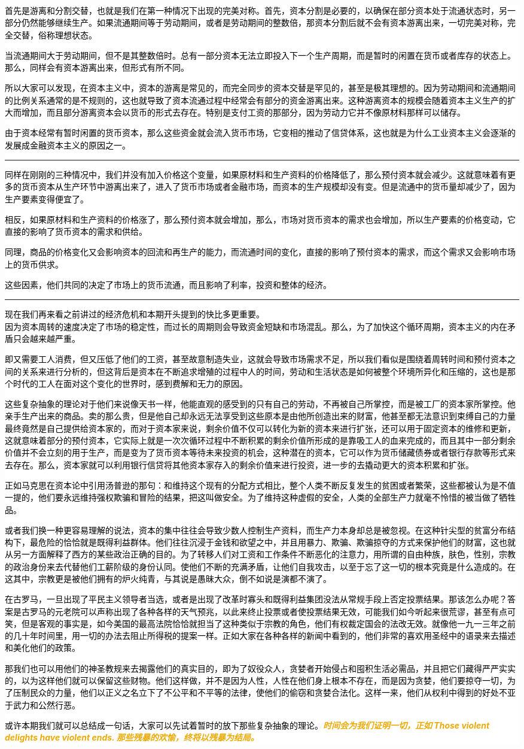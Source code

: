 <font style="color:black;">首先是游离和分割交替，也就是我们在第一种情况下出现的完美对称。首先，资本分割是必要的，以确保在部分资本处于流通状态时，另一部分仍然能够继续生产。如果流通期间等于劳动期间，或者是劳动期间的整数倍，那资本分割后就不会有资本游离出来，一切完美对称，完全交替，俗称理想状态。</font>

<font style="color:black;">当流通期间大于劳动期间，但不是其整数倍时。总有一部分资本无法立即投入下一个生产周期，而是暂时的闲置在货币或者库存的状态上。那么，同样会有资本游离出来，但形式有所不同。</font>

<font style="color:black;">所以大家可以发现，在资本主义中，资本的游离是常见的，而完全同步的资本交替是罕见的，甚至是极其理想的。因为劳动期间和流通期间的比例关系通常的是不规则的，这也就导致了资本流通过程中经常会有部分的资金游离出来。这种游离资本的规模会随着资本主义生产的扩大而增加，而且部分游离资本会以货币的形式去存在。特别是支付工资的那部分，因为劳动力它并不像原材料那样可以储存。</font>

<font style="color:black;">由于资本经常有暂时闲置的货币资本，那么这些资金就会流入货币市场，它变相的推动了信贷体系，这也就是为什么工业资本主义会逐渐的发展成金融资本主义的原因之一。</font>

---

<font style="color:black;">同样在刚刚的三种情况中，我们并没有加入价格这个变量，如果原材料和生产资料的价格降低了，那么预付资本就会减少。这就意味着有更多的货币资本从生产环节中游离出来了，进入了货币市场或者金融市场，而资本的生产规模却没有变。但是流通中的货币量却减少了，因为生产要素变得便宜了。</font>

<font style="color:black;">相反，如果原材料和生产资料的价格涨了，那么预付资本就会增加，那么，市场对货币资本的需求也会增加，所以生产要素的价格变动，它直接的影响了货币资本的需求和供给。</font>

<font style="color:black;">同理，商品的价格变化又会影响资本的回流和再生产的能力，而流通时间的变化，直接的影响了预付资本的需求，而这个需求又会影响市场上的货币供求。</font>

<font style="color:black;">这些因素，他们共同的决定了市场上的货币流通，而且影响了利率，投资和整体的经济。</font>

---

<font style="color:black;">现在我们再来看之前讲过的经济危机和本期开头提到的快比多更重要。  
</font><font style="color:black;">因为资本周转的速度决定了市场的稳定性，而过长的周期则会导致资金短缺和市场混乱。那么，为了加快这个循环周期，资本主义的内在矛盾只会越来越严重。</font>

<font style="color:black;">即又需要工人消费，但又压低了他们的工资，甚至故意制造失业，这就会导致市场需求不足，所以我们看似是围绕着周转时间和预付资本之间的关系来进行分析的，但这背后是资本在不断追求增殖的过程中人的时间，劳动和生活状态是如何被整个环境所异化和压缩的，这也是那个时代的工人在面对这个变化的世界时，感到费解和无力的原因。</font>

<font style="color:black;">这些复杂抽象的理论对于他们来说像天书一样，他能直观的感受到的只有自己的劳动，不再被自己所掌控，而是被工厂的资本家所掌控。他亲手生产出来的商品。卖的那么贵，但是他自己却永远无法享受到这些原本是由他所创造出来的财富，他甚至都无法意识到束缚自己的力量最终竟然是自己提供给资本家的，而对于资本家来说，剩余价值不仅可以转化为新的资本来进行扩张，还可以用于固定资本的维修和更新，这就意味着部分的预付资本，它实际上就是一次次循环过程中不断积累的剩余价值所形成的是靠吸工人的血来完成的，而且其中一部分剩余价值并不会立刻的用于生产，而是变为了货币资本等待未来投资的机会，这种潜在的资本，它可以作为货币储藏债券或者银行存款等形式来去存在。那么，资本家就可以利用银行信贷将其他资本家存入的剩余价值来进行投资，进一步的去撬动更大的资本积累和扩张。</font>

<font style="color:black;">正如马克思在资本论中引用汤普逊的那句：和维持这个现有的分配方式相比，整个人类不断反复发生的贫困或者繁荣，这些都被认为是不值一提的，他们要永远维持强权欺骗和冒险的结果，把这叫做安全。为了维持这种虚假的安全，人类的全部生产力就毫不怜惜的被当做了牺牲品。</font>

<font style="color:black;">或者我们换一种更容易理解的说法，资本的集中往往会导致少数人控制生产资料，而生产力本身却总是被忽视。在这种针尖型的贫富分布结构下，最危险的恰恰就是既得利益群体。他们往往沉浸于金钱和欲望之中，并且用暴力、欺骗、欺骗掠夺的方式来保护他们的财富，这也就从另一方面解释了西方的某些政治正确的目的。为了转移人们对工资和工作条件不断恶化的注意力，用所谓的自由种族，肤色，性别，宗教的政治身份来去代替他们工薪阶级的身份认同。使他们不断的充满矛盾，让他们自我攻击，以至于忘了这一切的根本究竟是什么造成的。在这其中，宗教更是被他们拥有的炉火纯青，与其说是愚昧大众，倒不如说是演都不演了。</font>

<font style="color:black;">在古罗马，一旦出现了平民主义领导者当选，或者是出现了改革时寡头和既得利益集团没法从常规手段上否定投票结果。那该怎么办呢？答案是古罗马的元老院可以声称出现了各种各样的天气预兆，以此来终止投票或者使投票结果无效，可能我们如今听起来很荒谬，甚至有点可笑，但是客观的事实是，如今美国的最高法院恰恰就担当了这种类似于宗教的角色，他们有权裁定国会的法改无效。就像他一九一三年之前的几十年时间里，用一切的办法去阻止所得税的提案一样。正如大家在各种各样的新闻中看到的，他们非常的喜欢用圣经中的语录来去描述和美化他们的政策。</font>

<font style="color:black;">那我们也可以用他们的神圣教规来去揭露他们的真实目的，即为了奴役众人，贪婪者开始侵占和囤积生活必需品，并且把它们藏得严严实实的，以为这样他们就可以保留这些财物。他们这样做，并不是因为人性，人性在他们身上根本不存在，而是因为贪婪，他们要掠夺一切，为了压制民众的力量，他们以正义之名立下了不公平和不平等的法律，使他们的偷窃和贪婪合法化。这样一来，他们从权利中得到的好处不亚于武力和公然行恶。</font>

<font style="color:black;">或许本期我们就可以总结成一句话，大家可以先试着暂时的放下那些复杂抽象的理论。</font>_**<font style="color:#ECAA04;">时间会为我们证明一切，正如 Those violent delights have violent ends. 那些残暴的欢愉，终将以残暴为结局。</font>**_
